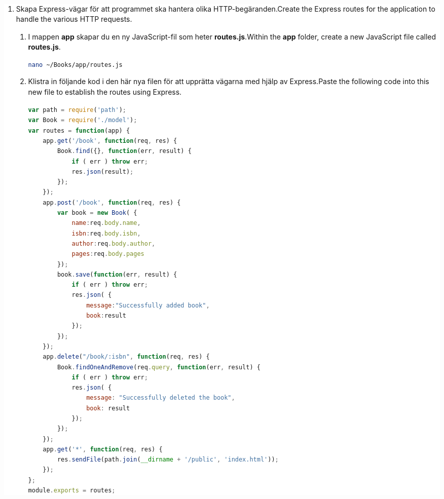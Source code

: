 1. <span data-ttu-id="c7aa3-134">Skapa Express-vägar för att programmet ska hantera olika HTTP-begäranden.</span><span class="sxs-lookup"><span data-stu-id="c7aa3-134">Create the Express routes for the application to handle the various HTTP requests.</span></span>

    1. <span data-ttu-id="c7aa3-135">I mappen **app** skapar du en ny JavaScript-fil som heter **routes.js**.</span><span class="sxs-lookup"><span data-stu-id="c7aa3-135">Within the **app** folder, create a new JavaScript file called **routes.js**.</span></span>

        ```bash
        nano ~/Books/app/routes.js
        ```

    1. <span data-ttu-id="c7aa3-136">Klistra in följande kod i den här nya filen för att upprätta vägarna med hjälp av Express.</span><span class="sxs-lookup"><span data-stu-id="c7aa3-136">Paste the following code into this new file to establish the routes using Express.</span></span>

        ```javascript
        var path = require('path');
        var Book = require('./model');
        var routes = function(app) {
            app.get('/book', function(req, res) {
                Book.find({}, function(err, result) {
                    if ( err ) throw err;
                    res.json(result);
                });
            });
            app.post('/book', function(req, res) {
                var book = new Book( {
                    name:req.body.name,
                    isbn:req.body.isbn,
                    author:req.body.author,
                    pages:req.body.pages
                });
                book.save(function(err, result) {
                    if ( err ) throw err;
                    res.json( {
                        message:"Successfully added book",
                        book:result
                    });
                });
            });
            app.delete("/book/:isbn", function(req, res) {
                Book.findOneAndRemove(req.query, function(err, result) {
                    if ( err ) throw err;
                    res.json( {
                        message: "Successfully deleted the book",
                        book: result
                    });
                });
            });
            app.get('*', function(req, res) {
                res.sendFile(path.join(__dirname + '/public', 'index.html'));
            });
        };
        module.exports = routes;
        ```
